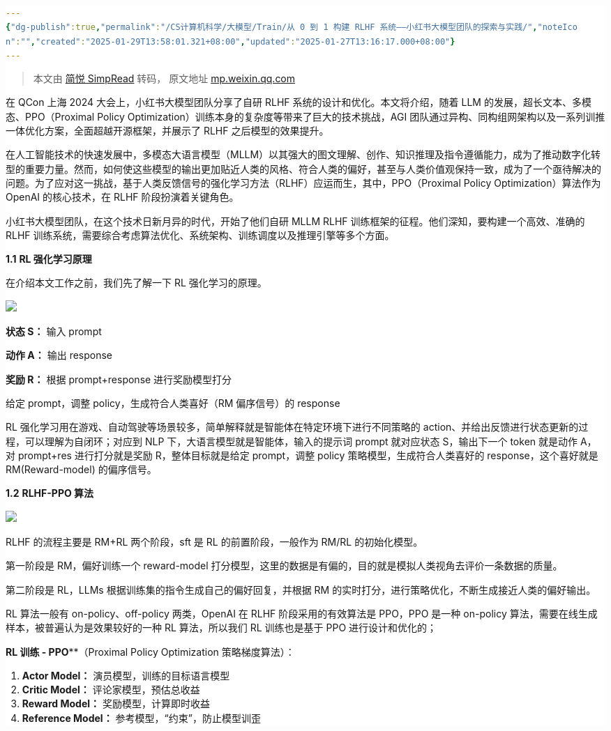 ```yaml
---
{"dg-publish":true,"permalink":"/CS计算机科学/大模型/Train/从 0 到 1 构建 RLHF 系统——小红书大模型团队的探索与实践/","noteIcon":"","created":"2025-01-29T13:58:01.321+08:00","updated":"2025-01-27T13:16:17.000+08:00"}
---
```


> 本文由 [简悦 SimpRead](http://ksria.com/simpread/) 转码， 原文地址 [mp.weixin.qq.com](https://mp.weixin.qq.com/s?__biz=Mzg4OTc2MzczNg==&mid=2247491804&idx=1&sn=d1bf6f89b4c33dd89d2bf7db2e88ff2c&chksm=ce2b052b74f4ba55335885051f0d3e4098f6aa325eb40b5c4ce380a827829379df382ba50ff8#rd)

在 QCon 上海 2024 大会上，小红书大模型团队分享了自研 RLHF 系统的设计和优化。本文将介绍，随着 LLM 的发展，超长文本、多模态、PPO（Proximal Policy Optimization）训练本身的复杂度等带来了巨大的技术挑战，AGI 团队通过异构、同构组网架构以及一系列训推一体优化方案，全面超越开源框架，并展示了 RLHF 之后模型的效果提升。

在人工智能技术的快速发展中，多模态大语言模型（MLLM）以其强大的图文理解、创作、知识推理及指令遵循能力，成为了推动数字化转型的重要力量。然而，如何使这些模型的输出更加贴近人类的风格、符合人类的偏好，甚至与人类价值观保持一致，成为了一个亟待解决的问题。为了应对这一挑战，基于人类反馈信号的强化学习方法（RLHF）应运而生，其中，PPO（Proximal Policy Optimization）算法作为 OpenAI 的核心技术，在 RLHF 阶段扮演着关键角色。

小红书大模型团队，在这个技术日新月异的时代，开始了他们自研 MLLM RLHF 训练框架的征程。他们深知，要构建一个高效、准确的 RLHF 训练系统，需要综合考虑算法优化、系统架构、训练调度以及推理引擎等多个方面。

**1.1** **RL 强化学习原理**

在介绍本文工作之前，我们先了解一下 RL 强化学习的原理。

![](/img/user/Z-attach/640-125.png)

**状态 S：** 输入 prompt

**动作 A：** 输出 response

**奖励 R：** 根据 prompt+response 进行奖励模型打分

给定 prompt，调整 policy，生成符合人类喜好（RM 偏序信号）的 response

RL 强化学习用在游戏、自动驾驶等场景较多，简单解释就是智能体在特定环境下进行不同策略的 action、并给出反馈进行状态更新的过程，可以理解为自闭环；对应到 NLP 下，大语言模型就是智能体，输入的提示词 prompt 就对应状态 S，输出下一个 token 就是动作 A，对 prompt+res 进行打分就是奖励 R，整体目标就是给定 prompt，调整 policy 策略模型，生成符合人类喜好的 response，这个喜好就是 RM(Reward-model) 的偏序信号。

**1.2** **RLHF-PPO 算法**

![](/img/user/Z-attach/640-122.png)

RLHF 的流程主要是 RM+RL 两个阶段，sft 是 RL 的前置阶段，一般作为 RM/RL 的初始化模型。

第一阶段是 RM，偏好训练一个 reward-model 打分模型，这里的数据是有偏的，目的就是模拟人类视角去评价一条数据的质量。

第二阶段是 RL，LLMs 根据训练集的指令生成自己的偏好回复，并根据 RM 的实时打分，进行策略优化，不断生成接近人类的偏好输出。

RL 算法一般有 on-policy、off-policy 两类，OpenAI 在 RLHF 阶段采用的有效算法是 PPO，PPO 是一种 on-policy 算法，需要在线生成样本，被普遍认为是效果较好的一种 RL 算法，所以我们 RL 训练也是基于 PPO 进行设计和优化的；

**RL 训练 - PPO****（Proximal Policy Optimization 策略梯度算法）：

1. **Actor Model：** 演员模型，训练的目标语言模型
2. **Critic Model：** 评论家模型，预估总收益
3. **Reward Model：** 奖励模型，计算即时收益
4. **Reference Model：** 参考模型，“约束”，防止模型训歪

